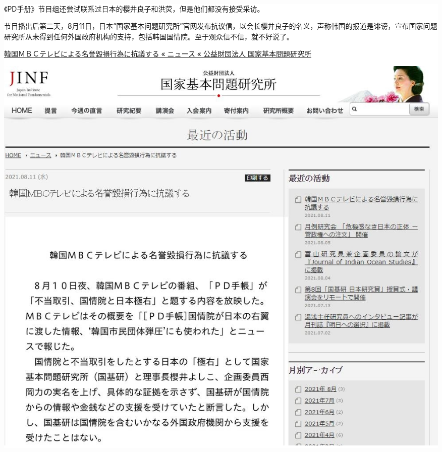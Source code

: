 《PD手册》节目组还尝试联系过日本的樱井良子和洪荧，但是他们都没有接受采访。

节目播出后第二天，8月11日，日本“国家基本问题研究所”官网发布抗议信，以会长樱井良子的名义，声称韩国的报道是诽谤，宣布国家问题研究所从未得到任何外国政府机构的支持，包括韩国国情院。至于观众信不信，就不好说了。

[韓国ＭＢＣテレビによる名誉毀損行為に抗議する « ニュース « 公益財団法人 国家基本問題研究所](https://jinf.jp/news/archives/35218)

![](images/btnews/0301_0400/0316/media/image18.png)
